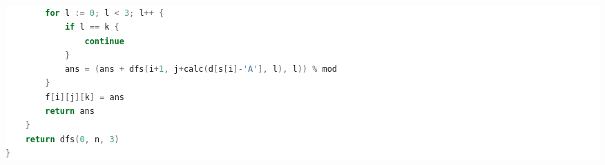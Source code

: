 ```go
		for l := 0; l < 3; l++ {
			if l == k {
				continue
			}
			ans = (ans + dfs(i+1, j+calc(d[s[i]-'A'], l), l)) % mod
		}
		f[i][j][k] = ans
		return ans
	}
	return dfs(0, n, 3)
}
```






